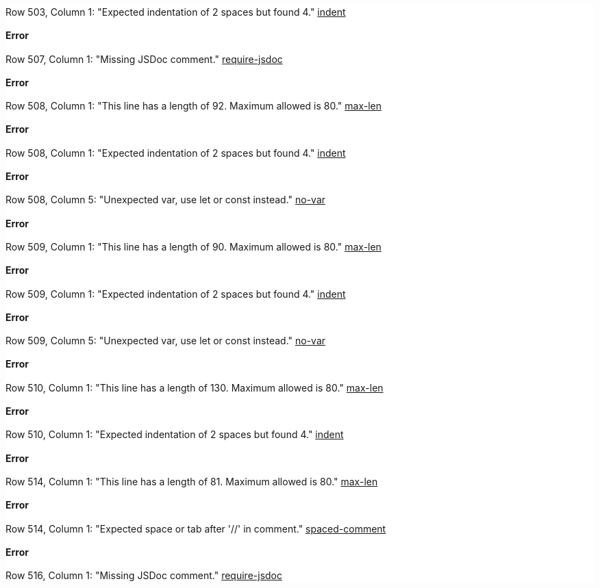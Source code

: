 Row 503, Column 1: "Expected indentation of 2 spaces but found 4." [indent](http://eslint.org/docs/rules/indent)

**Error**

Row 507, Column 1: "Missing JSDoc comment." [require-jsdoc](http://eslint.org/docs/rules/require-jsdoc)

**Error**

Row 508, Column 1: "This line has a length of 92. Maximum allowed is 80." [max-len](http://eslint.org/docs/rules/max-len)

**Error**

Row 508, Column 1: "Expected indentation of 2 spaces but found 4." [indent](http://eslint.org/docs/rules/indent)

**Error**

Row 508, Column 5: "Unexpected var, use let or const instead." [no-var](http://eslint.org/docs/rules/no-var)

**Error**

Row 509, Column 1: "This line has a length of 90. Maximum allowed is 80." [max-len](http://eslint.org/docs/rules/max-len)

**Error**

Row 509, Column 1: "Expected indentation of 2 spaces but found 4." [indent](http://eslint.org/docs/rules/indent)

**Error**

Row 509, Column 5: "Unexpected var, use let or const instead." [no-var](http://eslint.org/docs/rules/no-var)

**Error**

Row 510, Column 1: "This line has a length of 130. Maximum allowed is 80." [max-len](http://eslint.org/docs/rules/max-len)

**Error**

Row 510, Column 1: "Expected indentation of 2 spaces but found 4." [indent](http://eslint.org/docs/rules/indent)

**Error**

Row 514, Column 1: "This line has a length of 81. Maximum allowed is 80." [max-len](http://eslint.org/docs/rules/max-len)

**Error**

Row 514, Column 1: "Expected space or tab after '//' in comment." [spaced-comment](http://eslint.org/docs/rules/spaced-comment)

**Error**

Row 516, Column 1: "Missing JSDoc comment." [require-jsdoc](http://eslint.org/docs/rules/require-jsdoc)
